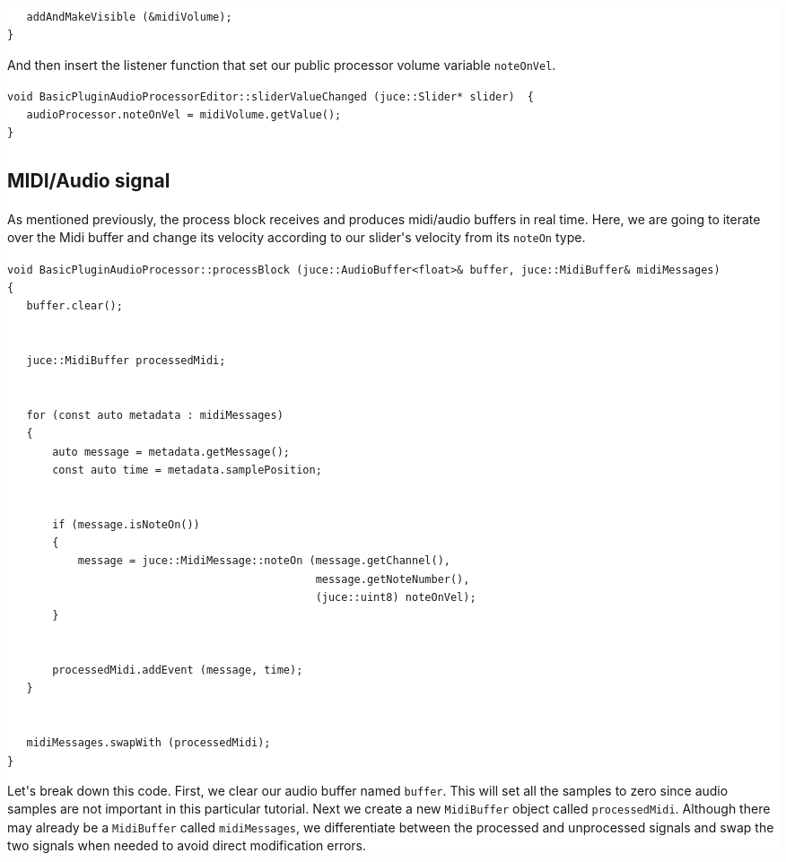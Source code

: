 ```
   addAndMakeVisible (&midiVolume);
}
```

And then insert the listener function that set our public processor volume variable `noteOnVel`.

```
void BasicPluginAudioProcessorEditor::sliderValueChanged (juce::Slider* slider)  {
   audioProcessor.noteOnVel = midiVolume.getValue();
}
```

## MIDI/Audio signal

As mentioned previously, the process block receives and produces midi/audio buffers in real time. Here, we are going to iterate over the Midi buffer and change its velocity according to our slider's velocity from its `noteOn` type.

```
void BasicPluginAudioProcessor::processBlock (juce::AudioBuffer<float>& buffer, juce::MidiBuffer& midiMessages)
{
   buffer.clear();


   juce::MidiBuffer processedMidi;


   for (const auto metadata : midiMessages)
   {
       auto message = metadata.getMessage();
       const auto time = metadata.samplePosition;


       if (message.isNoteOn())
       {
           message = juce::MidiMessage::noteOn (message.getChannel(),
                                                message.getNoteNumber(),
                                                (juce::uint8) noteOnVel);
       }


       processedMidi.addEvent (message, time);
   }


   midiMessages.swapWith (processedMidi);
}
```

Let's break down this code. First, we clear our audio buffer named `buffer`. This will set all the samples to zero since audio samples are not important in this particular tutorial. Next we create a new `MidiBuffer` object called `processedMidi`. Although there may already be a `MidiBuffer` called `midiMessages`, we differentiate between the processed and unprocessed signals and swap the two signals when needed to avoid direct modification errors.
